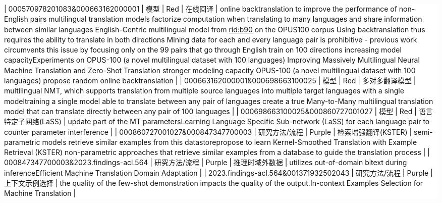 | 000570978201083&000663162000001             | 模型          | Red        | 在线回译             | online backtranslation to improve the performance of non-English pairs multilingual translation models factorize computation when translating to many languages and share information between similar languages English-Centric multilingual model from <rid:b90> on the OPUS100 corpus Using backtranslation thus requires the ability to translate in both directions Mining data for each and every language pair is prohibitive - previous work circumvents this issue by focusing only on the 99 pairs that go through English train on 100 directions increasing model capacityExperiments on OPUS-100 (a novel multilingual dataset with 100 languages) Improving Massively Multilingual Neural Machine Translation and Zero-Shot Translation stronger modeling capacity OPUS-100 (a novel multilingual dataset with 100 languages) propose random online backtranslation |
| 000663162000001&000698663100025             | 模型          | Red        | 多对多翻译模型       | multilingual NMT, which supports translation from multiple source languages into multiple target languages with a single modeltraining a single model able to translate between any pair of languages create a true Many-to-Many multilingual translation model that can translate directly between any pair of 100 languages                                                                                                                                                                                                                                                                                                                                                                                                                                                                                                                                                    |
| 000698663100025&000860727001027             | 模型          | Red        | 语言特定子网络(LaSS) | update part of the MT parametersLearning Language Specific Sub-network (LaSS) for each language pair to counter parameter interference                                                                                                                                                                                                                                                                                                                                                                                                                                                                                                                                                                                                                                                                                                                                           |
| 000860727001027&000847347700003             | 研究方法/流程 | Purple     | 检索增强翻译(KSTER)  | semi-parametric models retrieve similar examples from this datastorepropose to learn Kernel-Smoothed Translation with Example Retrieval (KSTER) non-parametric approaches that retrieve similar examples from a database to guide the translation process                                                                                                                                                                                                                                                                                                                                                                                                                                                                                                                                                                                                                        |
| 000847347700003&2023.findings-acl.564       | 研究方法/流程 | Purple     | 推理时域外数据       | utilizes out-of-domain bitext during inferenceEfficient Machine Translation Domain Adaptation                                                                                                                                                                                                                                                                                                                                                                                                                                                                                                                                                                                                                                                                                                                                                                                    |
| 2023.findings-acl.564&001371932502043       | 研究方法/流程 | Purple     | 上下文示例选择       | the quality of the few-shot demonstration impacts the quality of the output.In-context Examples Selection for Machine Translation                                                                                                                                                                                                                                                                                                                                                                                                                                                                                                                                                                                                                                                                                                                                                |